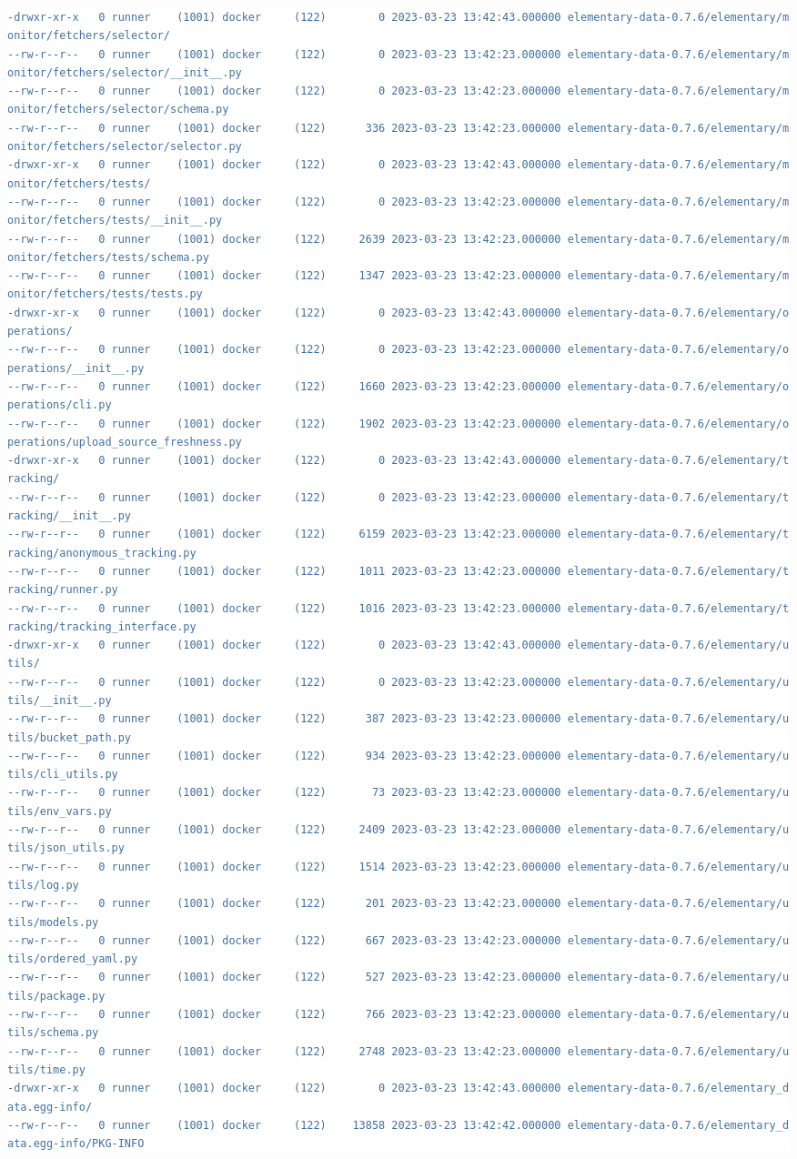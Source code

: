 ```diff
-drwxr-xr-x   0 runner    (1001) docker     (122)        0 2023-03-23 13:42:43.000000 elementary-data-0.7.6/elementary/monitor/fetchers/selector/
--rw-r--r--   0 runner    (1001) docker     (122)        0 2023-03-23 13:42:23.000000 elementary-data-0.7.6/elementary/monitor/fetchers/selector/__init__.py
--rw-r--r--   0 runner    (1001) docker     (122)        0 2023-03-23 13:42:23.000000 elementary-data-0.7.6/elementary/monitor/fetchers/selector/schema.py
--rw-r--r--   0 runner    (1001) docker     (122)      336 2023-03-23 13:42:23.000000 elementary-data-0.7.6/elementary/monitor/fetchers/selector/selector.py
-drwxr-xr-x   0 runner    (1001) docker     (122)        0 2023-03-23 13:42:43.000000 elementary-data-0.7.6/elementary/monitor/fetchers/tests/
--rw-r--r--   0 runner    (1001) docker     (122)        0 2023-03-23 13:42:23.000000 elementary-data-0.7.6/elementary/monitor/fetchers/tests/__init__.py
--rw-r--r--   0 runner    (1001) docker     (122)     2639 2023-03-23 13:42:23.000000 elementary-data-0.7.6/elementary/monitor/fetchers/tests/schema.py
--rw-r--r--   0 runner    (1001) docker     (122)     1347 2023-03-23 13:42:23.000000 elementary-data-0.7.6/elementary/monitor/fetchers/tests/tests.py
-drwxr-xr-x   0 runner    (1001) docker     (122)        0 2023-03-23 13:42:43.000000 elementary-data-0.7.6/elementary/operations/
--rw-r--r--   0 runner    (1001) docker     (122)        0 2023-03-23 13:42:23.000000 elementary-data-0.7.6/elementary/operations/__init__.py
--rw-r--r--   0 runner    (1001) docker     (122)     1660 2023-03-23 13:42:23.000000 elementary-data-0.7.6/elementary/operations/cli.py
--rw-r--r--   0 runner    (1001) docker     (122)     1902 2023-03-23 13:42:23.000000 elementary-data-0.7.6/elementary/operations/upload_source_freshness.py
-drwxr-xr-x   0 runner    (1001) docker     (122)        0 2023-03-23 13:42:43.000000 elementary-data-0.7.6/elementary/tracking/
--rw-r--r--   0 runner    (1001) docker     (122)        0 2023-03-23 13:42:23.000000 elementary-data-0.7.6/elementary/tracking/__init__.py
--rw-r--r--   0 runner    (1001) docker     (122)     6159 2023-03-23 13:42:23.000000 elementary-data-0.7.6/elementary/tracking/anonymous_tracking.py
--rw-r--r--   0 runner    (1001) docker     (122)     1011 2023-03-23 13:42:23.000000 elementary-data-0.7.6/elementary/tracking/runner.py
--rw-r--r--   0 runner    (1001) docker     (122)     1016 2023-03-23 13:42:23.000000 elementary-data-0.7.6/elementary/tracking/tracking_interface.py
-drwxr-xr-x   0 runner    (1001) docker     (122)        0 2023-03-23 13:42:43.000000 elementary-data-0.7.6/elementary/utils/
--rw-r--r--   0 runner    (1001) docker     (122)        0 2023-03-23 13:42:23.000000 elementary-data-0.7.6/elementary/utils/__init__.py
--rw-r--r--   0 runner    (1001) docker     (122)      387 2023-03-23 13:42:23.000000 elementary-data-0.7.6/elementary/utils/bucket_path.py
--rw-r--r--   0 runner    (1001) docker     (122)      934 2023-03-23 13:42:23.000000 elementary-data-0.7.6/elementary/utils/cli_utils.py
--rw-r--r--   0 runner    (1001) docker     (122)       73 2023-03-23 13:42:23.000000 elementary-data-0.7.6/elementary/utils/env_vars.py
--rw-r--r--   0 runner    (1001) docker     (122)     2409 2023-03-23 13:42:23.000000 elementary-data-0.7.6/elementary/utils/json_utils.py
--rw-r--r--   0 runner    (1001) docker     (122)     1514 2023-03-23 13:42:23.000000 elementary-data-0.7.6/elementary/utils/log.py
--rw-r--r--   0 runner    (1001) docker     (122)      201 2023-03-23 13:42:23.000000 elementary-data-0.7.6/elementary/utils/models.py
--rw-r--r--   0 runner    (1001) docker     (122)      667 2023-03-23 13:42:23.000000 elementary-data-0.7.6/elementary/utils/ordered_yaml.py
--rw-r--r--   0 runner    (1001) docker     (122)      527 2023-03-23 13:42:23.000000 elementary-data-0.7.6/elementary/utils/package.py
--rw-r--r--   0 runner    (1001) docker     (122)      766 2023-03-23 13:42:23.000000 elementary-data-0.7.6/elementary/utils/schema.py
--rw-r--r--   0 runner    (1001) docker     (122)     2748 2023-03-23 13:42:23.000000 elementary-data-0.7.6/elementary/utils/time.py
-drwxr-xr-x   0 runner    (1001) docker     (122)        0 2023-03-23 13:42:43.000000 elementary-data-0.7.6/elementary_data.egg-info/
--rw-r--r--   0 runner    (1001) docker     (122)    13858 2023-03-23 13:42:42.000000 elementary-data-0.7.6/elementary_data.egg-info/PKG-INFO
```